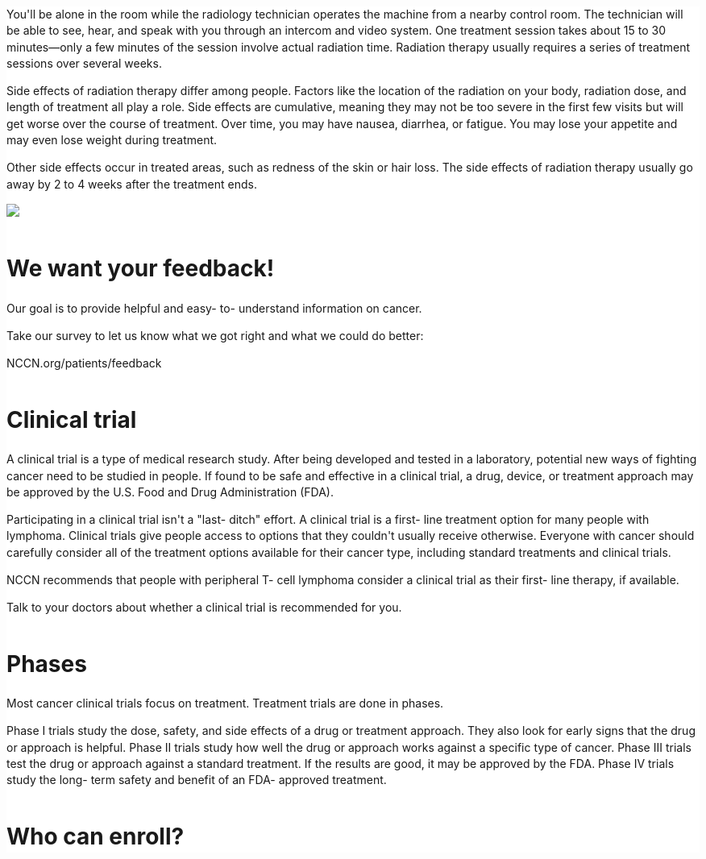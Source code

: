 You'll be alone in the room while the radiology technician operates the machine from a nearby control room. The technician will be able to see, hear, and speak with you through an intercom and video system. One treatment session takes about 15 to 30 minutes—only a few minutes of the session involve actual radiation time. Radiation therapy usually requires a series of treatment sessions over several weeks.

Side effects of radiation therapy differ among people. Factors like the location of the radiation on your body, radiation dose, and length of treatment all play a role. Side effects are cumulative, meaning they may not be too severe in the first few visits but will get worse over the course of treatment. Over time, you may have nausea, diarrhea, or fatigue. You may lose your appetite and may even lose weight during treatment.

Other side effects occur in treated areas, such as redness of the skin or hair loss. The side effects of radiation therapy usually go away by 2 to 4 weeks after the treatment ends.

![](https://cdn-mineru.openxlab.org.cn/result/2025-08-04/1ff06960-39b9-4d66-86d1-c5df6275b4f5/e4e5ca2685bd65b145a2fe1aca3649cca1a64623f25cbd8fc2e3f5235afd91c5.jpg)

# We want your feedback!

Our goal is to provide helpful and easy- to- understand information on cancer.

Take our survey to let us know what we got right and what we could do better:

NCCN.org/patients/feedback

# Clinical trial

A clinical trial is a type of medical research study. After being developed and tested in a laboratory, potential new ways of fighting cancer need to be studied in people. If found to be safe and effective in a clinical trial, a drug, device, or treatment approach may be approved by the U.S. Food and Drug Administration (FDA).

Participating in a clinical trial isn't a "last- ditch" effort. A clinical trial is a first- line treatment option for many people with lymphoma. Clinical trials give people access to options that they couldn't usually receive otherwise. Everyone with cancer should carefully consider all of the treatment options available for their cancer type, including standard treatments and clinical trials.

NCCN recommends that people with peripheral T- cell lymphoma consider a clinical trial as their first- line therapy, if available.

Talk to your doctors about whether a clinical trial is recommended for you.

# Phases

Most cancer clinical trials focus on treatment. Treatment trials are done in phases.

Phase I trials study the dose, safety, and side effects of a drug or treatment approach. They also look for early signs that the drug or approach is helpful. Phase II trials study how well the drug or approach works against a specific type of cancer. Phase III trials test the drug or approach against a standard treatment. If the results are good, it may be approved by the FDA. Phase IV trials study the long- term safety and benefit of an FDA- approved treatment.

# Who can enroll?
